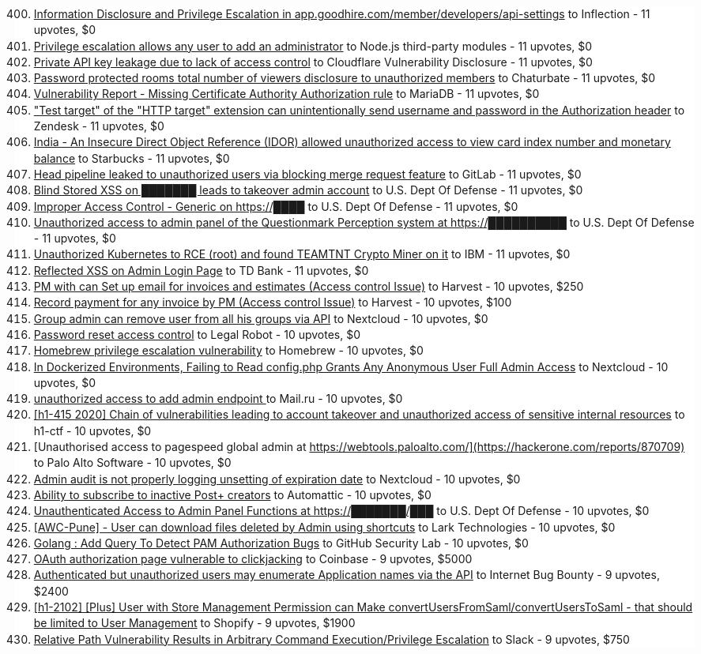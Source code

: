 400. [Information Disclosure and Privilege Escalation in app.goodhire.com/member/developers/api-settings](https://hackerone.com/reports/276976) to Inflection - 11 upvotes, $0
401. [Privilege escalation allows any user to add an administrator](https://hackerone.com/reports/343626) to Node.js third-party modules - 11 upvotes, $0
402. [Private API key leakage due to lack of access control](https://hackerone.com/reports/376060) to Cloudflare Vulnerability Disclosure - 11 upvotes, $0
403. [Password protected rooms total number of viewers disclosure to unauthorized members](https://hackerone.com/reports/411822) to Chaturbate - 11 upvotes, $0
404. [Vulnerability Report - Missing Certificate Authority Authorization rule](https://hackerone.com/reports/392701) to MariaDB - 11 upvotes, $0
405. ["Test target" of the "HTTP target" extension can unintentionally send username and password in the Authorization header](https://hackerone.com/reports/536669) to Zendesk - 11 upvotes, $0
406. [India - An Insecure Direct Object Reference (IDOR) allowed unauthorized access to view card index number and monetary balance](https://hackerone.com/reports/701160) to Starbucks - 11 upvotes, $0
407. [Head pipeline leaked to unauthorized users via blocking merge request feature](https://hackerone.com/reports/667408) to GitLab - 11 upvotes, $0
408. [Blind Stored XSS on ███████  leads to takeover admin account](https://hackerone.com/reports/1110243) to U.S. Dept Of Defense - 11 upvotes, $0
409. [Improper Access Control - Generic on https://████](https://hackerone.com/reports/992618) to U.S. Dept Of Defense - 11 upvotes, $0
410. [Unauthorized access to admin panel of the Questionmark Perception system at https://██████████](https://hackerone.com/reports/1026146) to U.S. Dept Of Defense - 11 upvotes, $0
411. [Unauthorized Kubernetes to RCE (root) and found TEAMTNT Crypto Miner on it](https://hackerone.com/reports/1317236) to IBM - 11 upvotes, $0
412. [Reflected XSS on Admin Login Page](https://hackerone.com/reports/1858495) to TD Bank - 11 upvotes, $0
413. [PM with can Set up email for invoices and estimates (Access control Issue)](https://hackerone.com/reports/158979) to Harvest - 10 upvotes, $250
414. [Record payment for any invoice by PM (Access control Issue)](https://hackerone.com/reports/159391) to Harvest - 10 upvotes, $100
415. [Group admin can remove user from all his groups via API](https://hackerone.com/reports/199286) to Nextcloud - 10 upvotes, $0
416. [Password reset access control](https://hackerone.com/reports/180895) to Legal Robot - 10 upvotes, $0
417. [Homebrew privilege escalation vulnerability](https://hackerone.com/reports/593926) to Homebrew - 10 upvotes, $0
418. [In Dockerized Environments, Failing to Read config.php Grants Any Anonymous User Full Admin Access](https://hackerone.com/reports/522876) to Nextcloud - 10 upvotes, $0
419. [unauthorized access to add admin endpoint ](https://hackerone.com/reports/725711) to Mail.ru - 10 upvotes, $0
420. [[h1-415 2020] Chain of vulnerabilities leading to account takeover and unauthorized access of sensitive internal resources](https://hackerone.com/reports/781281) to h1-ctf - 10 upvotes, $0
421. [Unauthorised access to pagespeed global admin at https://webtools.paloalto.com/](https://hackerone.com/reports/870709) to Palo Alto Software - 10 upvotes, $0
422. [Admin audit is not properly logging unsetting of expiration date](https://hackerone.com/reports/1200810) to Nextcloud - 10 upvotes, $0
423. [Ability to subscribe to inactive Post+ creators](https://hackerone.com/reports/1322334) to Automattic - 10 upvotes, $0
424. [Unauthenticated Access to Admin Panel Functions at https://███████/███](https://hackerone.com/reports/1397564) to U.S. Dept Of Defense - 10 upvotes, $0
425. [[AWC-Pune] - User can download files deleted by Admin using shortcuts](https://hackerone.com/reports/1463028) to Lark Technologies - 10 upvotes, $0
426. [Golang : Add Query To Detect PAM Authorization Bugs](https://hackerone.com/reports/1597437) to GitHub Security Lab - 10 upvotes, $0
427. [OAuth authorization page vulnerable to clickjacking](https://hackerone.com/reports/65825) to Coinbase - 9 upvotes, $5000
428. [Authenticated but unauthorized users may enumerate Application names via the API](https://hackerone.com/reports/1916583) to Internet Bug Bounty - 9 upvotes, $2400
429. [[h1-2102] [Plus] User with Store Management Permission can Make convertUsersFromSaml/convertUsersToSaml - that should be limited to User Management](https://hackerone.com/reports/1084904) to Shopify - 9 upvotes, $1900
430. [Relative Path Vulnerability Results in Arbitrary Command Execution/Privilege Escalation](https://hackerone.com/reports/784714) to Slack - 9 upvotes, $750